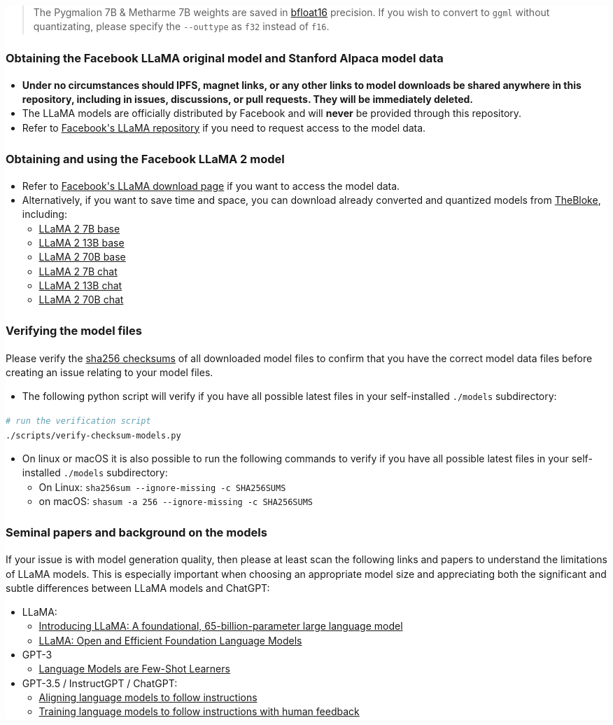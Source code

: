 > The Pygmalion 7B & Metharme 7B weights are saved in [bfloat16](https://en.wikipedia.org/wiki/Bfloat16_floating-point_format) precision. If you wish to convert to `ggml` without quantizating, please specify the `--outtype` as `f32` instead of `f16`.


### Obtaining the Facebook LLaMA original model and Stanford Alpaca model data

- **Under no circumstances should IPFS, magnet links, or any other links to model downloads be shared anywhere in this repository, including in issues, discussions, or pull requests. They will be immediately deleted.**
- The LLaMA models are officially distributed by Facebook and will **never** be provided through this repository.
- Refer to [Facebook's LLaMA repository](https://github.com/facebookresearch/llama/pull/73/files) if you need to request access to the model data.

### Obtaining and using the Facebook LLaMA 2 model

- Refer to [Facebook's LLaMA download page](https://ai.meta.com/resources/models-and-libraries/llama-downloads/) if you want to access the model data.
- Alternatively, if you want to save time and space, you can download already converted and quantized models from [TheBloke](https://huggingface.co/TheBloke), including:
  - [LLaMA 2 7B base](https://huggingface.co/TheBloke/Llama-2-7B-GGUF)
  - [LLaMA 2 13B base](https://huggingface.co/TheBloke/Llama-2-13B-GGUF)
  - [LLaMA 2 70B base](https://huggingface.co/TheBloke/Llama-2-70B-GGUF)
  - [LLaMA 2 7B chat](https://huggingface.co/TheBloke/Llama-2-7B-chat-GGUF)
  - [LLaMA 2 13B chat](https://huggingface.co/TheBloke/Llama-2-13B-chat-GGUF)
  - [LLaMA 2 70B chat](https://huggingface.co/TheBloke/Llama-2-70B-chat-GGUF)

### Verifying the model files

Please verify the [sha256 checksums](SHA256SUMS) of all downloaded model files to confirm that you have the correct model data files before creating an issue relating to your model files.
- The following python script will verify if you have all possible latest files in your self-installed `./models` subdirectory:

```bash
# run the verification script
./scripts/verify-checksum-models.py
```

- On linux or macOS it is also possible to run the following commands to verify if you have all possible latest files in your self-installed `./models` subdirectory:
    - On Linux: `sha256sum --ignore-missing -c SHA256SUMS`
    - on macOS: `shasum -a 256 --ignore-missing -c SHA256SUMS`

### Seminal papers and background on the models

If your issue is with model generation quality, then please at least scan the following links and papers to understand the limitations of LLaMA models. This is especially important when choosing an appropriate model size and appreciating both the significant and subtle differences between LLaMA models and ChatGPT:
- LLaMA:
    - [Introducing LLaMA: A foundational, 65-billion-parameter large language model](https://ai.facebook.com/blog/large-language-model-llama-meta-ai/)
    - [LLaMA: Open and Efficient Foundation Language Models](https://arxiv.org/abs/2302.13971)
- GPT-3
    - [Language Models are Few-Shot Learners](https://arxiv.org/abs/2005.14165)
- GPT-3.5 / InstructGPT / ChatGPT:
    - [Aligning language models to follow instructions](https://openai.com/research/instruction-following)
    - [Training language models to follow instructions with human feedback](https://arxiv.org/abs/2203.02155)
